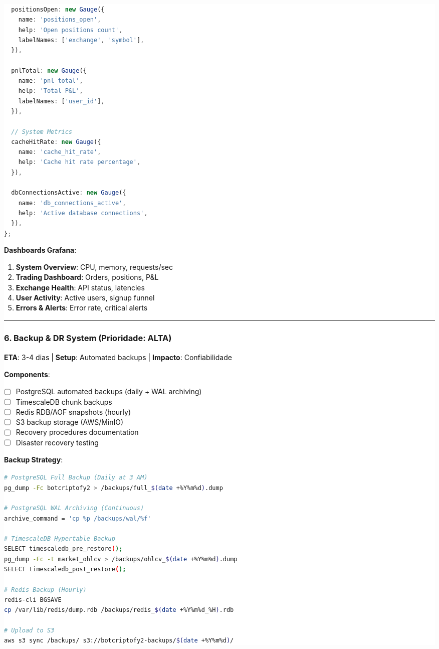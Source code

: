 ```typescript
  positionsOpen: new Gauge({
    name: 'positions_open',
    help: 'Open positions count',
    labelNames: ['exchange', 'symbol'],
  }),

  pnlTotal: new Gauge({
    name: 'pnl_total',
    help: 'Total P&L',
    labelNames: ['user_id'],
  }),

  // System Metrics
  cacheHitRate: new Gauge({
    name: 'cache_hit_rate',
    help: 'Cache hit rate percentage',
  }),

  dbConnectionsActive: new Gauge({
    name: 'db_connections_active',
    help: 'Active database connections',
  }),
};
```

**Dashboards Grafana**:
1. **System Overview**: CPU, memory, requests/sec
2. **Trading Dashboard**: Orders, positions, P&L
3. **Exchange Health**: API status, latencies
4. **User Activity**: Active users, signup funnel
5. **Errors & Alerts**: Error rate, critical alerts

---

### 6. Backup & DR System (Prioridade: ALTA)
**ETA**: 3-4 dias | **Setup**: Automated backups | **Impacto**: Confiabilidade

**Components**:
- [ ] PostgreSQL automated backups (daily + WAL archiving)
- [ ] TimescaleDB chunk backups
- [ ] Redis RDB/AOF snapshots (hourly)
- [ ] S3 backup storage (AWS/MinIO)
- [ ] Recovery procedures documentation
- [ ] Disaster recovery testing

**Backup Strategy**:
```bash
# PostgreSQL Full Backup (Daily at 3 AM)
pg_dump -Fc botcriptofy2 > /backups/full_$(date +%Y%m%d).dump

# PostgreSQL WAL Archiving (Continuous)
archive_command = 'cp %p /backups/wal/%f'

# TimescaleDB Hypertable Backup
SELECT timescaledb_pre_restore();
pg_dump -Fc -t market_ohlcv > /backups/ohlcv_$(date +%Y%m%d).dump
SELECT timescaledb_post_restore();

# Redis Backup (Hourly)
redis-cli BGSAVE
cp /var/lib/redis/dump.rdb /backups/redis_$(date +%Y%m%d_%H).rdb

# Upload to S3
aws s3 sync /backups/ s3://botcriptofy2-backups/$(date +%Y%m%d)/
```